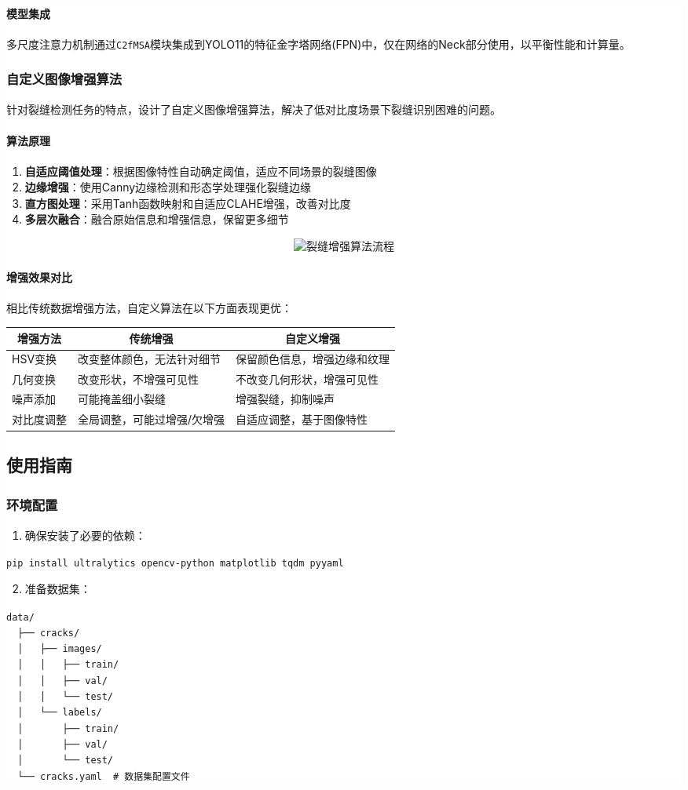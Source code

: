 #### 模型集成

多尺度注意力机制通过`C2fMSA`模块集成到YOLO11的特征金字塔网络(FPN)中，仅在网络的Neck部分使用，以平衡性能和计算量。

### 自定义图像增强算法

针对裂缝检测任务的特点，设计了自定义图像增强算法，解决了低对比度场景下裂缝识别困难的问题。

#### 算法原理

1. **自适应阈值处理**：根据图像特性自动确定阈值，适应不同场景的裂缝图像
2. **边缘增强**：使用Canny边缘检测和形态学处理强化裂缝边缘
3. **直方图处理**：采用Tanh函数映射和自适应CLAHE增强，改善对比度
4. **多层次融合**：融合原始信息和增强信息，保留更多细节

<div align="center">
<img src="https://mermaid.ink/img/pako:eNp1ksFqwzAMhl_F-Jwehm3Q3Qptr1t3GRTbSczqWMZ2x0rwu092ui4ttQUG_Z__R5ZVZlZbZDXPlSm5fzCeJVdgF1xTZ0rjZKPTCOw4LtE3xvFmJ8HqnSbXjkO_5eRrA_YZWq9tFxLWJIGyMSYNfZDEjGNbPYHzQfJWxUKnEKb-X0CXFHTBPqvU9UFyGk9NP2rkXYJiT2IfJVcw7KMkLfB4Gg12GQY55CiT6VrXI7Qko5J4F_5NKCY8UQ4nh9FpZ1OnVbQ-Sx-CdXeLVCJMFThtQ4eFRdTTDt07EvfUHHGUm4nQHj5q7uCTDjnSDCPTdFdnPBGWX-4DvP9p6wvlcyQpgzSfQKYp5TYRnXxB9hKTvgHUwaL1XDeuaZjNMOL2rWCTRwGVL7C6cNM4gT7YlGutf3y2y2-jLd_e?type=png" alt="裂缝增强算法流程">
</div>

#### 增强效果对比

相比传统数据增强方法，自定义算法在以下方面表现更优：

| 增强方法 | 传统增强 | 自定义增强 |
|---------|---------|----------|
| HSV变换 | 改变整体颜色，无法针对细节 | 保留颜色信息，增强边缘和纹理 |
| 几何变换 | 改变形状，不增强可见性 | 不改变几何形状，增强可见性 |
| 噪声添加 | 可能掩盖细小裂缝 | 增强裂缝，抑制噪声 |
| 对比度调整 | 全局调整，可能过增强/欠增强 | 自适应调整，基于图像特性 |

## 使用指南

### 环境配置

1. 确保安装了必要的依赖：
```bash
pip install ultralytics opencv-python matplotlib tqdm pyyaml
```

2. 准备数据集：
```
data/
  ├── cracks/
  │   ├── images/
  │   │   ├── train/
  │   │   ├── val/
  │   │   └── test/
  │   └── labels/
  │       ├── train/
  │       ├── val/
  │       └── test/
  └── cracks.yaml  # 数据集配置文件
```

